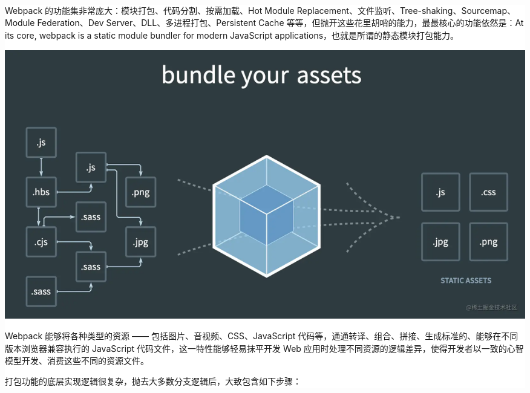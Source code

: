 Webpack 的功能集非常庞大：模块打包、代码分割、按需加载、Hot Module Replacement、文件监听、Tree-shaking、Sourcemap、Module Federation、Dev Server、DLL、多进程打包、Persistent Cache 等等，但抛开这些花里胡哨的能力，最最核心的功能依然是：At its core, webpack is a static module bundler for modern JavaScript applications，也就是所谓的静态模块打包能力。

![img.png](img.png)

Webpack 能够将各种类型的资源 —— 包括图片、音视频、CSS、JavaScript 代码等，通通转译、组合、拼接、生成标准的、能够在不同版本浏览器兼容执行的 JavaScript 代码文件，这一特性能够轻易抹平开发 Web 应用时处理不同资源的逻辑差异，使得开发者以一致的心智模型开发、消费这些不同的资源文件。

打包功能的底层实现逻辑很复杂，抛去大多数分支逻辑后，大致包含如下步骤：
